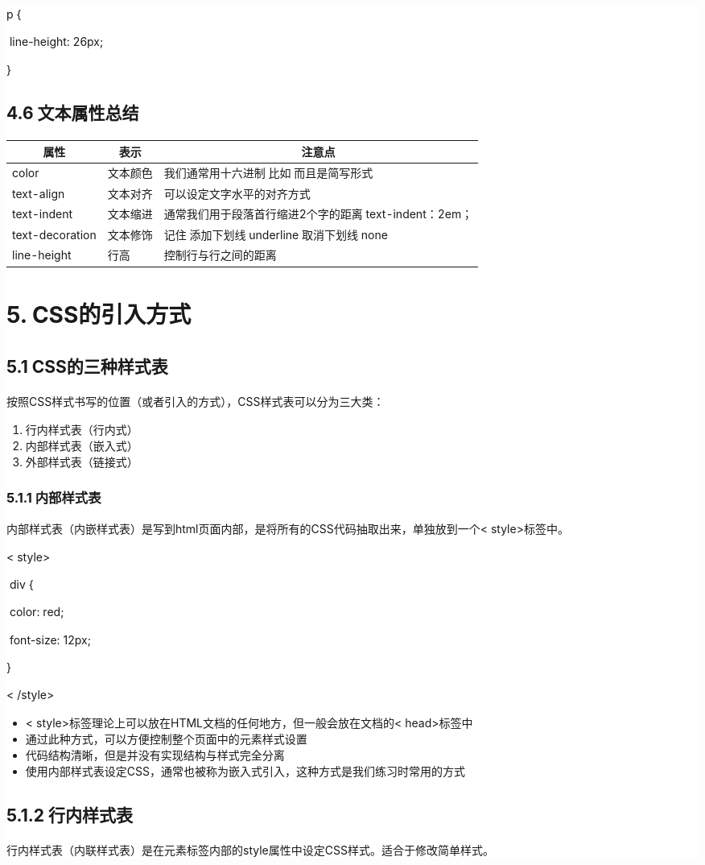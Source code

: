 p {

​	line-height:  26px;

}

## 4.6 文本属性总结

| 属性            | 表示     | 注意点                                                  |
| --------------- | -------- | ------------------------------------------------------- |
| color           | 文本颜色 | 我们通常用十六进制  比如  而且是简写形式                |
| text-align      | 文本对齐 | 可以设定文字水平的对齐方式                              |
| text-indent     | 文本缩进 | 通常我们用于段落首行缩进2个字的距离  text-indent：2em； |
| text-decoration | 文本修饰 | 记住 添加下划线 underline  取消下划线  none             |
| line-height     | 行高     | 控制行与行之间的距离                                    |

# 5. CSS的引入方式

## 5.1 CSS的三种样式表

按照CSS样式书写的位置（或者引入的方式），CSS样式表可以分为三大类：

1. 行内样式表（行内式）
2. 内部样式表（嵌入式）
3. 外部样式表（链接式）

### 5.1.1 内部样式表

内部样式表（内嵌样式表）是写到html页面内部，是将所有的CSS代码抽取出来，单独放到一个< style>标签中。

< style>

​	div {

​	color:  red;

​	font-size:  12px;

}

< /style>

- < style>标签理论上可以放在HTML文档的任何地方，但一般会放在文档的< head>标签中
- 通过此种方式，可以方便控制整个页面中的元素样式设置
- 代码结构清晰，但是并没有实现结构与样式完全分离
- 使用内部样式表设定CSS，通常也被称为嵌入式引入，这种方式是我们练习时常用的方式

## 5.1.2 行内样式表

行内样式表（内联样式表）是在元素标签内部的style属性中设定CSS样式。适合于修改简单样式。
